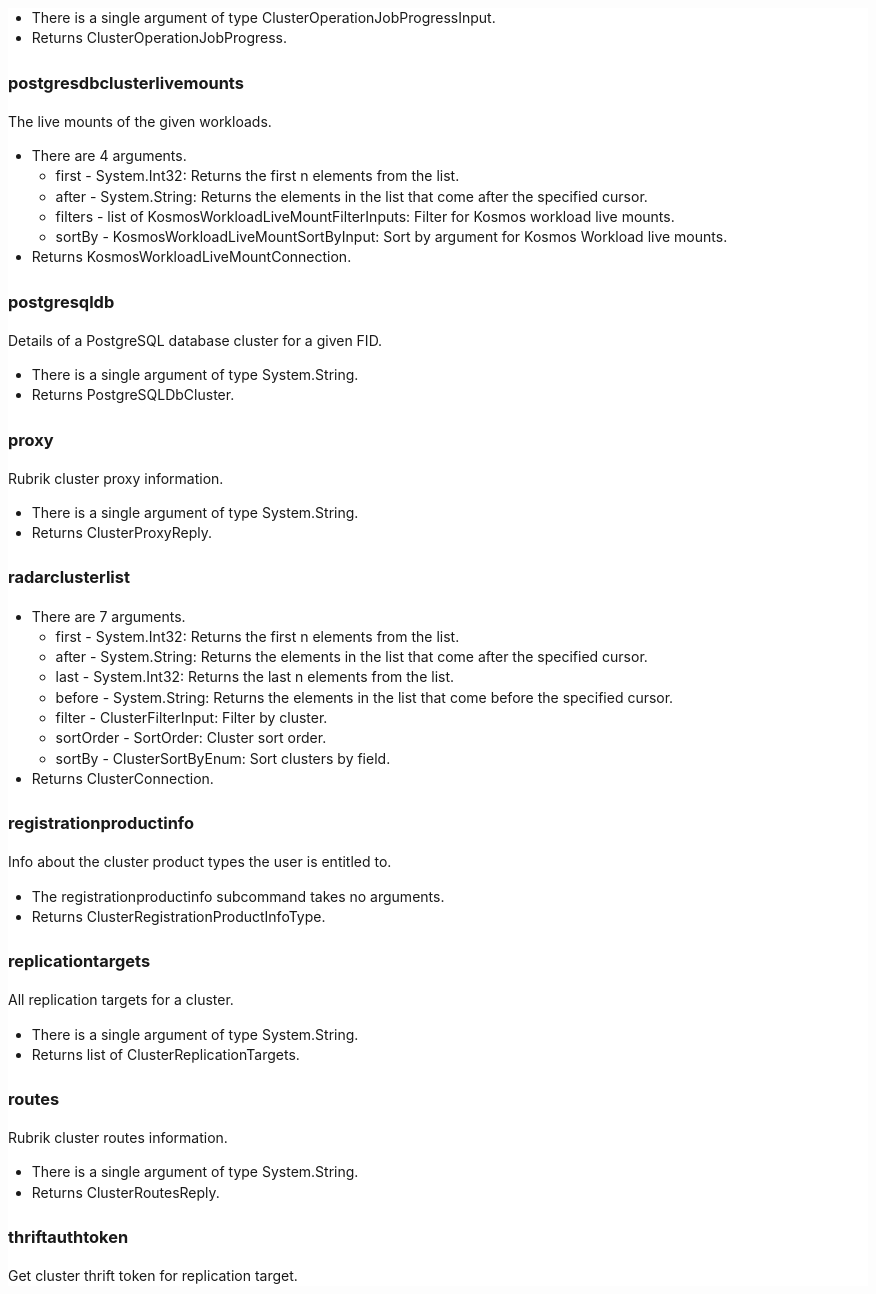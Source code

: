 - There is a single argument of type ClusterOperationJobProgressInput.
- Returns ClusterOperationJobProgress.
### postgresdbclusterlivemounts
The live mounts of the given workloads.

- There are 4 arguments.
    - first - System.Int32: Returns the first n elements from the list.
    - after - System.String: Returns the elements in the list that come after the specified cursor.
    - filters - list of KosmosWorkloadLiveMountFilterInputs: Filter for Kosmos workload live mounts.
    - sortBy - KosmosWorkloadLiveMountSortByInput: Sort by argument for Kosmos Workload live mounts.
- Returns KosmosWorkloadLiveMountConnection.
### postgresqldb
Details of a PostgreSQL database cluster for a given FID.

- There is a single argument of type System.String.
- Returns PostgreSQLDbCluster.
### proxy
Rubrik cluster proxy information.

- There is a single argument of type System.String.
- Returns ClusterProxyReply.
### radarclusterlist
- There are 7 arguments.
    - first - System.Int32: Returns the first n elements from the list.
    - after - System.String: Returns the elements in the list that come after the specified cursor.
    - last - System.Int32: Returns the last n elements from the list.
    - before - System.String: Returns the elements in the list that come before the specified cursor.
    - filter - ClusterFilterInput: Filter by cluster.
    - sortOrder - SortOrder: Cluster sort order.
    - sortBy - ClusterSortByEnum: Sort clusters by field.
- Returns ClusterConnection.
### registrationproductinfo
Info about the cluster product types the user is entitled to.

- The registrationproductinfo subcommand takes no arguments.
- Returns ClusterRegistrationProductInfoType.
### replicationtargets
All replication targets for a cluster.

- There is a single argument of type System.String.
- Returns list of ClusterReplicationTargets.
### routes
Rubrik cluster routes information.

- There is a single argument of type System.String.
- Returns ClusterRoutesReply.
### thriftauthtoken
Get cluster thrift token for replication target.
